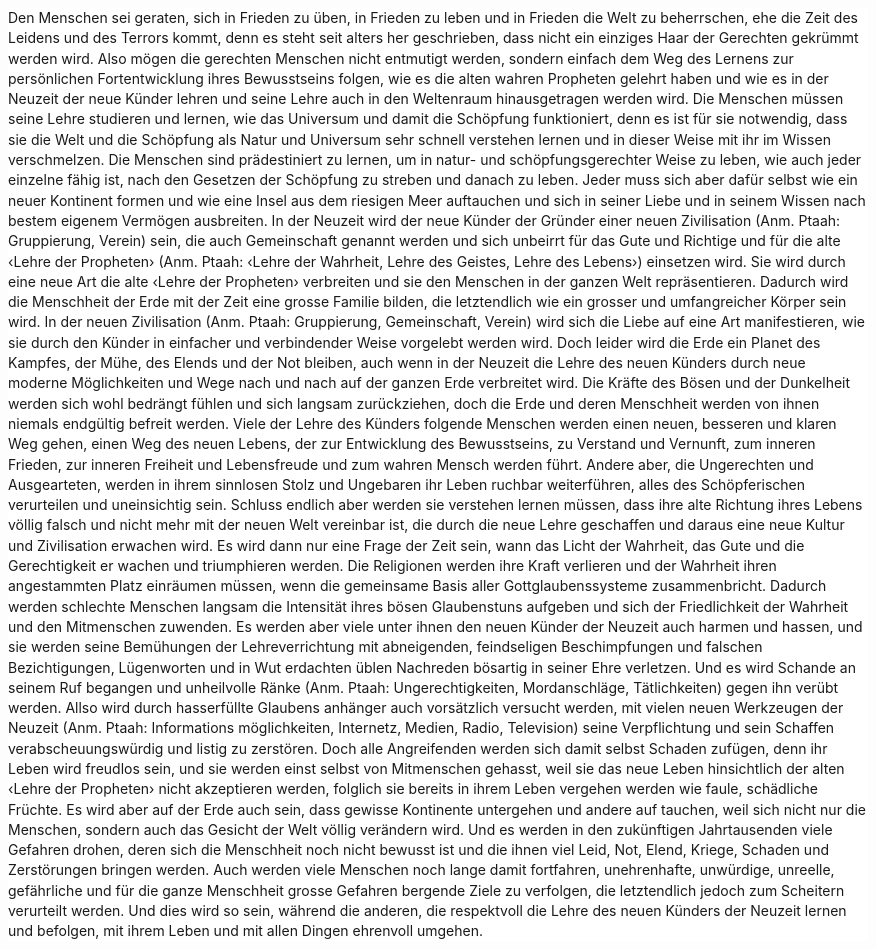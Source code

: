 Den Menschen sei geraten, sich in Frieden zu üben, in Frieden zu leben und in Frieden die Welt zu beherrschen, ehe die Zeit des Leidens und des Terrors kommt, denn es steht seit alters her geschrieben, dass nicht ein einziges Haar der Gerechten gekrümmt werden wird. Also mögen die gerechten Menschen nicht entmutigt werden, sondern einfach dem Weg des Lernens zur persönlichen Fortentwicklung ihres Bewusstseins folgen, wie es die alten wahren Propheten gelehrt haben und wie es in der Neuzeit der neue Künder lehren und seine Lehre auch in den Weltenraum hinausgetragen werden wird. Die Menschen müssen seine Lehre studieren und lernen, wie das Universum und damit die Schöpfung funktioniert, denn es ist für sie notwendig, dass sie die Welt und die Schöpfung als Natur und Universum sehr schnell verstehen lernen und in dieser Weise mit ihr im Wissen verschmelzen. Die Menschen sind prädestiniert zu lernen, um in natur- und schöpfungsgerechter Weise zu leben, wie auch jeder einzelne fähig ist, nach den Gesetzen der Schöpfung zu streben und danach zu leben. Jeder muss sich aber dafür selbst wie ein neuer Kontinent formen und wie eine Insel aus dem riesigen Meer auftauchen und sich in seiner Liebe und in seinem Wissen nach bestem eigenem Vermögen ausbreiten.
In der Neuzeit wird der neue Künder der Gründer einer neuen Zivilisation (Anm. Ptaah: Gruppierung, Verein) sein, die auch Gemeinschaft genannt werden und sich unbeirrt für das Gute und Richtige und für die alte ‹Lehre der Propheten› (Anm. Ptaah: ‹Lehre der Wahrheit, Lehre des Geistes, Lehre des Lebens›) einsetzen wird. Sie wird durch eine neue Art die alte ‹Lehre der Propheten› verbreiten und sie den Menschen in der ganzen Welt repräsentieren. Dadurch wird die Menschheit der Erde mit der Zeit eine grosse Familie bilden, die letztendlich wie ein grosser und umfangreicher Körper sein wird. In der neuen Zivilisation (Anm. Ptaah: Gruppierung, Gemeinschaft, Verein) wird sich die Liebe auf eine Art manifestieren, wie sie durch den Künder in einfacher und verbindender Weise vorgelebt werden wird. Doch leider wird die Erde ein Planet des Kampfes, der Mühe, des Elends und der Not bleiben, auch wenn in der Neuzeit die Lehre des neuen Künders durch neue moderne Möglichkeiten und Wege nach und nach auf der ganzen Erde verbreitet wird. Die Kräfte des Bösen und der Dunkelheit werden sich wohl bedrängt fühlen und sich langsam zurückziehen, doch die Erde und deren Menschheit werden von ihnen niemals endgültig befreit werden. Viele der Lehre des Künders folgende Menschen werden einen neuen, besseren und klaren Weg gehen, einen Weg des neuen Lebens, der zur Entwicklung des Bewusstseins, zu Verstand und Vernunft, zum inneren Frieden, zur inneren Freiheit und Lebensfreude und zum wahren Mensch werden führt. Andere aber, die Ungerechten und Ausgearteten, werden in ihrem sinnlosen Stolz und Ungebaren ihr Leben ruchbar weiterführen, alles des Schöpferischen verurteilen und uneinsichtig sein. Schluss endlich aber werden sie verstehen lernen müssen, dass ihre alte Richtung ihres Lebens völlig falsch und nicht mehr mit der neuen Welt vereinbar ist, die durch die neue Lehre geschaffen und daraus eine neue Kultur und Zivilisation erwachen wird.
Es wird dann nur eine Frage der Zeit sein, wann das Licht der Wahrheit, das Gute und die Gerechtigkeit er wachen und triumphieren werden. Die Religionen werden ihre Kraft verlieren und der Wahrheit ihren angestammten Platz einräumen müssen, wenn die gemeinsame Basis aller Gottglaubenssysteme zusammenbricht. Dadurch werden schlechte Menschen langsam die Intensität ihres bösen Glaubenstuns aufgeben und sich der Friedlichkeit der Wahrheit und den Mitmenschen zuwenden. Es werden aber viele unter ihnen den neuen Künder der Neuzeit auch harmen und hassen, und sie werden seine Bemühungen der Lehreverrichtung mit abneigenden, feindseligen Beschimpfungen und falschen Bezichtigungen, Lügenworten und in Wut erdachten üblen Nachreden bösartig in seiner Ehre verletzen. Und es wird Schande an seinem Ruf begangen und unheilvolle Ränke (Anm. Ptaah: Ungerechtigkeiten, Mordanschläge, Tätlichkeiten) gegen ihn verübt werden. Allso wird durch hasserfüllte Glaubens anhänger auch vorsätzlich versucht werden, mit vielen neuen Werkzeugen der Neuzeit (Anm. Ptaah: Informations möglichkeiten, Internetz, Medien, Radio, Television) seine Verpflichtung und sein Schaffen verabscheuungswürdig und listig zu zerstören. Doch alle Angreifenden werden sich damit selbst Schaden zufügen, denn ihr Leben wird freudlos sein, und sie werden einst selbst von Mitmenschen gehasst, weil sie das neue Leben hinsichtlich der alten ‹Lehre der Propheten› nicht akzeptieren werden, folglich sie bereits in ihrem Leben vergehen werden wie faule, schädliche Früchte. Es wird aber auf der Erde auch sein, dass gewisse Kontinente untergehen und andere auf tauchen, weil sich nicht nur die Menschen, sondern auch das Gesicht der Welt völlig verändern wird. Und es werden in den zukünftigen Jahrtausenden viele Gefahren drohen, deren sich die Menschheit noch nicht bewusst ist und die ihnen viel Leid, Not, Elend, Kriege, Schaden und Zerstörungen bringen werden. Auch werden viele Menschen noch lange damit fortfahren, unehrenhafte, unwürdige, unreelle, gefährliche und für die ganze Menschheit grosse Gefahren bergende Ziele zu verfolgen, die letztendlich jedoch zum Scheitern verurteilt werden. Und dies wird so sein, während die anderen, die respektvoll die Lehre des neuen Künders der Neuzeit lernen und befolgen, mit ihrem Leben und mit allen Dingen ehrenvoll umgehen.